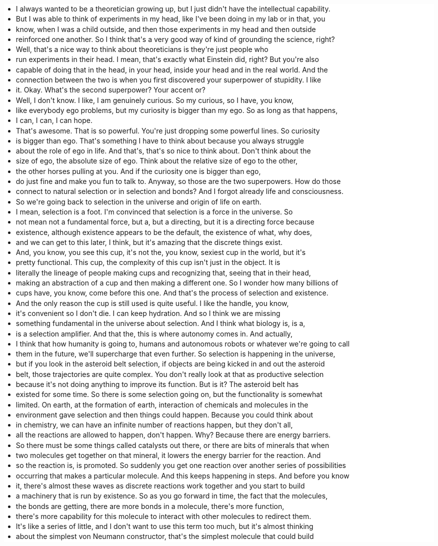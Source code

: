 *  I always wanted to be a theoretician growing up, but I just didn't have the intellectual capability.
*  But I was able to think of experiments in my head, like I've been doing in my lab or in that, you
*  know, when I was a child outside, and then those experiments in my head and then outside
*  reinforced one another. So I think that's a very good way of kind of grounding the science, right?
*  Well, that's a nice way to think about theoreticians is they're just people who
*  run experiments in their head. I mean, that's exactly what Einstein did, right? But you're also
*  capable of doing that in the head, in your head, inside your head and in the real world. And the
*  connection between the two is when you first discovered your superpower of stupidity. I like
*  it. Okay. What's the second superpower? Your accent or?
*  Well, I don't know. I like, I am genuinely curious. So my curious, so I have, you know,
*  like everybody ego problems, but my curiosity is bigger than my ego. So as long as that happens,
*  I can, I can, I can hope.
*  That's awesome. That is so powerful. You're just dropping some powerful lines. So curiosity
*  is bigger than ego. That's something I have to think about because you always struggle
*  about the role of ego in life. And that's, that's so nice to think about. Don't think about the
*  size of ego, the absolute size of ego. Think about the relative size of ego to the other,
*  the other horses pulling at you. And if the curiosity one is bigger than ego,
*  do just fine and make you fun to talk to. Anyway, so those are the two superpowers. How do those
*  connect to natural selection or in selection and bonds? And I forgot already life and consciousness.
*  So we're going back to selection in the universe and origin of life on earth.
*  I mean, selection is a foot. I'm convinced that selection is a force in the universe. So
*  not mean not a fundamental force, but a, but a directing, but it is a directing force because
*  existence, although existence appears to be the default, the existence of what, why does,
*  and we can get to this later, I think, but it's amazing that the discrete things exist.
*  And, you know, you see this cup, it's not the, you know, sexiest cup in the world, but it's
*  pretty functional. This cup, the complexity of this cup isn't just in the object. It is
*  literally the lineage of people making cups and recognizing that, seeing that in their head,
*  making an abstraction of a cup and then making a different one. So I wonder how many billions of
*  cups have, you know, come before this one. And that's the process of selection and existence.
*  And the only reason the cup is still used is quite useful. I like the handle, you know,
*  it's convenient so I don't die. I can keep hydration. And so I think we are missing
*  something fundamental in the universe about selection. And I think what biology is, is a,
*  is a selection amplifier. And that the, this is where autonomy comes in. And actually,
*  I think that how humanity is going to, humans and autonomous robots or whatever we're going to call
*  them in the future, we'll supercharge that even further. So selection is happening in the universe,
*  but if you look in the asteroid belt selection, if objects are being kicked in and out the asteroid
*  belt, those trajectories are quite complex. You don't really look at that as productive selection
*  because it's not doing anything to improve its function. But is it? The asteroid belt has
*  existed for some time. So there is some selection going on, but the functionality is somewhat
*  limited. On earth, at the formation of earth, interaction of chemicals and molecules in the
*  environment gave selection and then things could happen. Because you could think about
*  in chemistry, we can have an infinite number of reactions happen, but they don't all,
*  all the reactions are allowed to happen, don't happen. Why? Because there are energy barriers.
*  So there must be some things called catalysts out there, or there are bits of minerals that when
*  two molecules get together on that mineral, it lowers the energy barrier for the reaction. And
*  so the reaction is, is promoted. So suddenly you get one reaction over another series of possibilities
*  occurring that makes a particular molecule. And this keeps happening in steps. And before you know
*  it, there's almost these waves as discrete reactions work together and you start to build
*  a machinery that is run by existence. So as you go forward in time, the fact that the molecules,
*  the bonds are getting, there are more bonds in a molecule, there's more function,
*  there's more capability for this molecule to interact with other molecules to redirect them.
*  It's like a series of little, and I don't want to use this term too much, but it's almost thinking
*  about the simplest von Neumann constructor, that's the simplest molecule that could build